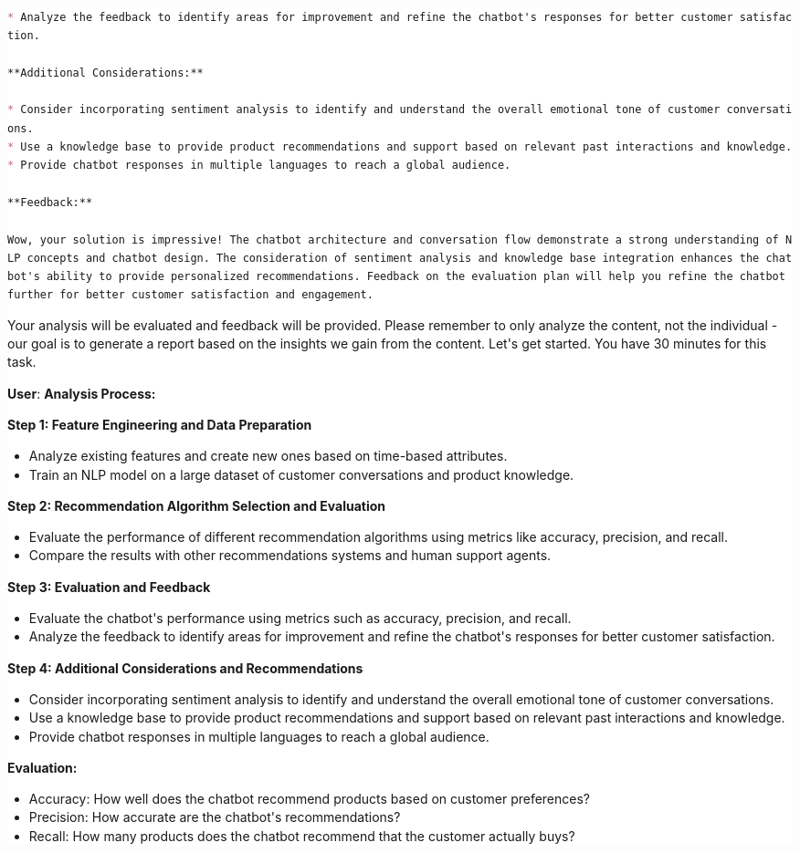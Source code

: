  ```md
* Analyze the feedback to identify areas for improvement and refine the chatbot's responses for better customer satisfaction.

**Additional Considerations:**

* Consider incorporating sentiment analysis to identify and understand the overall emotional tone of customer conversations.
* Use a knowledge base to provide product recommendations and support based on relevant past interactions and knowledge.
* Provide chatbot responses in multiple languages to reach a global audience.

**Feedback:**

Wow, your solution is impressive! The chatbot architecture and conversation flow demonstrate a strong understanding of NLP concepts and chatbot design. The consideration of sentiment analysis and knowledge base integration enhances the chatbot's ability to provide personalized recommendations. Feedback on the evaluation plan will help you refine the chatbot further for better customer satisfaction and engagement. 
``` 


 Your analysis will be evaluated and feedback will be provided. Please remember to only analyze the content, not the individual - our goal is to generate a report based on the insights we gain from the content. Let's get started. You have 30 minutes for this task.

**User**: **Analysis Process:**

**Step 1: Feature Engineering and Data Preparation**

- Analyze existing features and create new ones based on time-based attributes.
- Train an NLP model on a large dataset of customer conversations and product knowledge.

**Step 2: Recommendation Algorithm Selection and Evaluation**

- Evaluate the performance of different recommendation algorithms using metrics like accuracy, precision, and recall.
- Compare the results with other recommendations systems and human support agents.

**Step 3: Evaluation and Feedback**

- Evaluate the chatbot's performance using metrics such as accuracy, precision, and recall.
- Analyze the feedback to identify areas for improvement and refine the chatbot's responses for better customer satisfaction.

**Step 4: Additional Considerations and Recommendations**

- Consider incorporating sentiment analysis to identify and understand the overall emotional tone of customer conversations.
- Use a knowledge base to provide product recommendations and support based on relevant past interactions and knowledge.
- Provide chatbot responses in multiple languages to reach a global audience.


**Evaluation:**

- Accuracy: How well does the chatbot recommend products based on customer preferences?
- Precision: How accurate are the chatbot's recommendations?
- Recall: How many products does the chatbot recommend that the customer actually buys?
